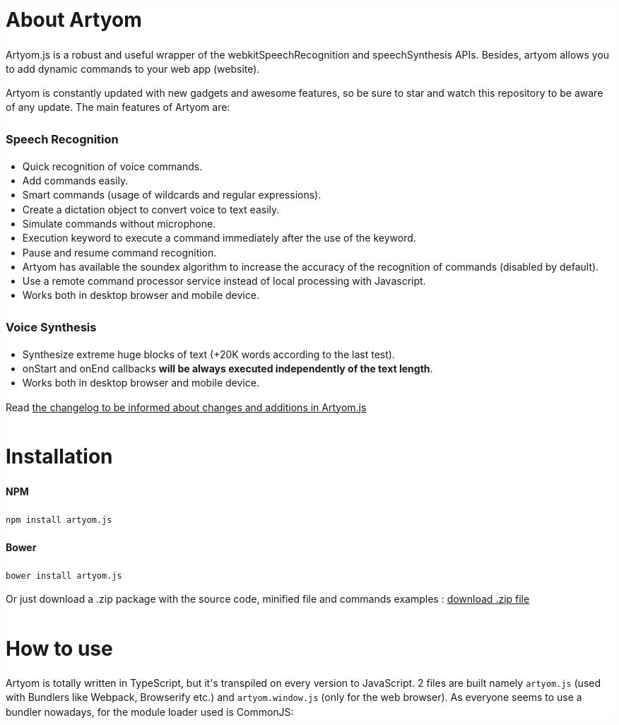 # About Artyom

Artyom.js is a robust and useful wrapper of the webkitSpeechRecognition and speechSynthesis APIs. Besides, artyom allows you to add dynamic commands to your web app (website).

Artyom is constantly updated with new gadgets and awesome features, so be sure to star and watch this repository to be aware of any update. The main features of Artyom are:

### Speech Recognition

- Quick recognition of voice commands.
- Add commands easily.
- Smart commands (usage of wildcards and regular expressions).
- Create a dictation object to convert voice to text easily.
- Simulate commands without microphone.
- Execution keyword to execute a command immediately after the use of the keyword.
- Pause and resume command recognition.
- Artyom has available the soundex algorithm to increase the accuracy of the recognition of commands (disabled by default).
- Use a remote command processor service instead of local processing with Javascript.
- Works both in desktop browser and mobile device.

### Voice Synthesis

- Synthesize extreme huge blocks of text (+20K words according to the last test).
- onStart and onEnd callbacks **will be always executed independently of the text length**.
- Works both in desktop browser and mobile device.

Read [the changelog to be informed about changes and additions in Artyom.js](http://docs.ourcodeworld.com/projects/artyom-js/documentation/getting-started/official-changelog)

# Installation

#### NPM

```batch
npm install artyom.js
```

#### Bower

```batch
bower install artyom.js
```

Or just download a .zip package with the source code, minified file and commands examples : [download .zip file](https://github.com/sdkcarlos/artyom.js/raw/master/public/artyom-source.zip)


# How to use

Artyom is totally written in TypeScript, but it's transpiled on every version to JavaScript. 2 files are built namely `artyom.js` (used with Bundlers like Webpack, Browserify etc.) and `artyom.window.js` (only for the web browser). As everyone seems to use a bundler nowadays, for  the module loader used is CommonJS:
